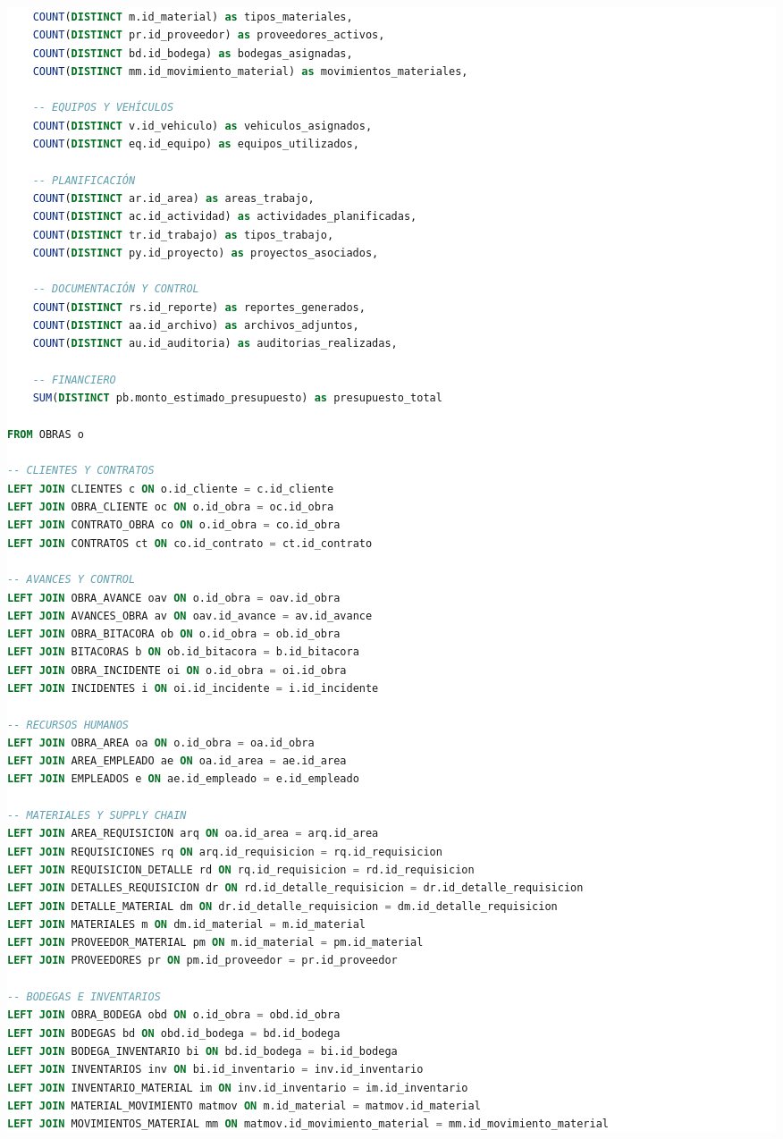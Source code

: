 ```sql
    COUNT(DISTINCT m.id_material) as tipos_materiales,
    COUNT(DISTINCT pr.id_proveedor) as proveedores_activos,
    COUNT(DISTINCT bd.id_bodega) as bodegas_asignadas,
    COUNT(DISTINCT mm.id_movimiento_material) as movimientos_materiales,
    
    -- EQUIPOS Y VEHÍCULOS
    COUNT(DISTINCT v.id_vehiculo) as vehiculos_asignados,
    COUNT(DISTINCT eq.id_equipo) as equipos_utilizados,
    
    -- PLANIFICACIÓN
    COUNT(DISTINCT ar.id_area) as areas_trabajo,
    COUNT(DISTINCT ac.id_actividad) as actividades_planificadas,
    COUNT(DISTINCT tr.id_trabajo) as tipos_trabajo,
    COUNT(DISTINCT py.id_proyecto) as proyectos_asociados,
    
    -- DOCUMENTACIÓN Y CONTROL
    COUNT(DISTINCT rs.id_reporte) as reportes_generados,
    COUNT(DISTINCT aa.id_archivo) as archivos_adjuntos,
    COUNT(DISTINCT au.id_auditoria) as auditorias_realizadas,
    
    -- FINANCIERO
    SUM(DISTINCT pb.monto_estimado_presupuesto) as presupuesto_total

FROM OBRAS o

-- CLIENTES Y CONTRATOS
LEFT JOIN CLIENTES c ON o.id_cliente = c.id_cliente
LEFT JOIN OBRA_CLIENTE oc ON o.id_obra = oc.id_obra
LEFT JOIN CONTRATO_OBRA co ON o.id_obra = co.id_obra
LEFT JOIN CONTRATOS ct ON co.id_contrato = ct.id_contrato

-- AVANCES Y CONTROL
LEFT JOIN OBRA_AVANCE oav ON o.id_obra = oav.id_obra
LEFT JOIN AVANCES_OBRA av ON oav.id_avance = av.id_avance
LEFT JOIN OBRA_BITACORA ob ON o.id_obra = ob.id_obra
LEFT JOIN BITACORAS b ON ob.id_bitacora = b.id_bitacora
LEFT JOIN OBRA_INCIDENTE oi ON o.id_obra = oi.id_obra
LEFT JOIN INCIDENTES i ON oi.id_incidente = i.id_incidente

-- RECURSOS HUMANOS
LEFT JOIN OBRA_AREA oa ON o.id_obra = oa.id_obra
LEFT JOIN AREA_EMPLEADO ae ON oa.id_area = ae.id_area
LEFT JOIN EMPLEADOS e ON ae.id_empleado = e.id_empleado

-- MATERIALES Y SUPPLY CHAIN
LEFT JOIN AREA_REQUISICION arq ON oa.id_area = arq.id_area
LEFT JOIN REQUISICIONES rq ON arq.id_requisicion = rq.id_requisicion
LEFT JOIN REQUISICION_DETALLE rd ON rq.id_requisicion = rd.id_requisicion
LEFT JOIN DETALLES_REQUISICION dr ON rd.id_detalle_requisicion = dr.id_detalle_requisicion
LEFT JOIN DETALLE_MATERIAL dm ON dr.id_detalle_requisicion = dm.id_detalle_requisicion
LEFT JOIN MATERIALES m ON dm.id_material = m.id_material
LEFT JOIN PROVEEDOR_MATERIAL pm ON m.id_material = pm.id_material
LEFT JOIN PROVEEDORES pr ON pm.id_proveedor = pr.id_proveedor

-- BODEGAS E INVENTARIOS
LEFT JOIN OBRA_BODEGA obd ON o.id_obra = obd.id_obra
LEFT JOIN BODEGAS bd ON obd.id_bodega = bd.id_bodega
LEFT JOIN BODEGA_INVENTARIO bi ON bd.id_bodega = bi.id_bodega
LEFT JOIN INVENTARIOS inv ON bi.id_inventario = inv.id_inventario
LEFT JOIN INVENTARIO_MATERIAL im ON inv.id_inventario = im.id_inventario
LEFT JOIN MATERIAL_MOVIMIENTO matmov ON m.id_material = matmov.id_material
LEFT JOIN MOVIMIENTOS_MATERIAL mm ON matmov.id_movimiento_material = mm.id_movimiento_material

```